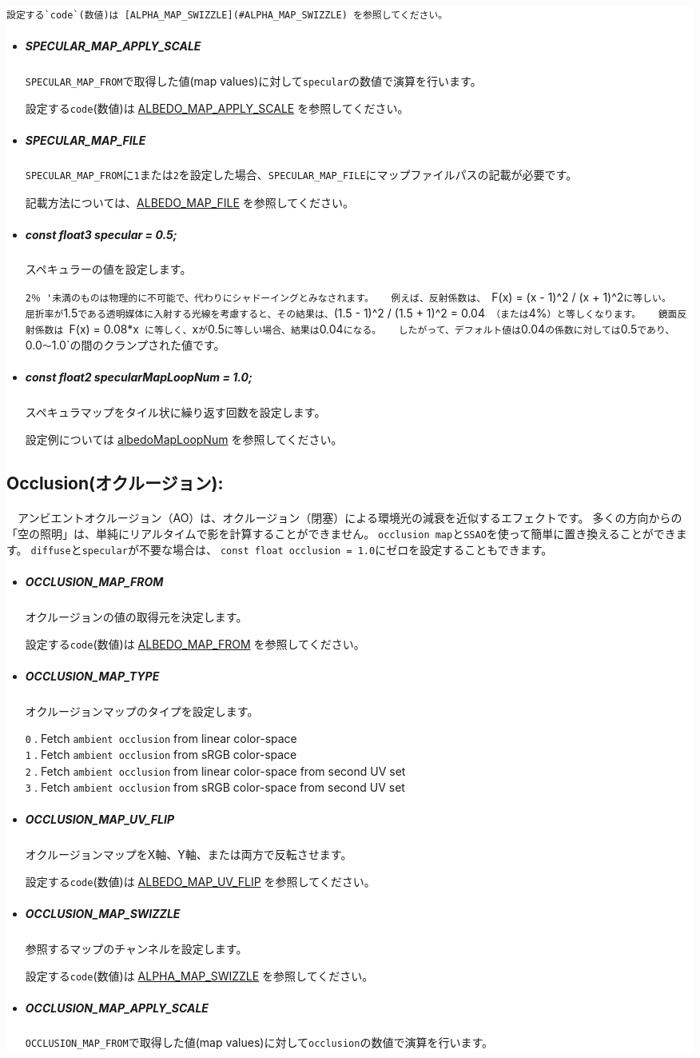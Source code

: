     設定する`code`(数値)は [ALPHA_MAP_SWIZZLE](#ALPHA_MAP_SWIZZLE) を参照してください。

* ##### SPECULAR_MAP_APPLY_SCALE
    `SPECULAR_MAP_FROM`で取得した値(map values)に対して`specular`の数値で演算を行います。 

    設定する`code`(数値)は [ALBEDO_MAP_APPLY_SCALE](#ALBEDO_MAP_APPLY_SCALE) を参照してください。
 
* ##### SPECULAR_MAP_FILE
    `SPECULAR_MAP_FROM`に`1`または`2`を設定した場合、`SPECULAR_MAP_FILE`にマップファイルパスの記載が必要です。  

    記載方法については、[ALBEDO_MAP_FILE](#ALBEDO_MAP_FILE) を参照してください。

* ##### const float3 specular = 0.5;
    スペキュラーの値を設定します。

    `2％ '未満のものは物理的に不可能で、代わりにシャドーイングとみなされます。  
    例えば、反射係数は、 `F(x) = (x - 1)^2 / (x + 1)^2` に等しい。  
    屈折率が `1.5` である透明媒体に入射する光線を考慮すると、その結果は、 `(1.5 - 1)^2 / (1.5 + 1)^2 = 0.04` （または`4%`）と等しくなります。  
    鏡面反射係数は `F(x) = 0.08*x` に等しく、`x`が`0.5`に等しい場合、結果は`0.04`になる。  
    したがって、デフォルト値は`0.04`の係数に対しては`0.5`であり、`0.0`〜`1.0`の間のクランプされた値です。

* ##### const float2 specularMapLoopNum = 1.0;
    スペキュラマップをタイル状に繰り返す回数を設定します。

    設定例については [albedoMapLoopNum](#albedoMapLoopNum) を参照してください。

Occlusion(オクルージョン):
-------------
　アンビエントオクルージョン（AO）は、オクルージョン（閉塞）による環境光の減衰を近似するエフェクトです。
多くの方向からの「空の照明」は、単純にリアルタイムで影を計算することができません。
`occlusion map`と`SSAO`を使って簡単に置き換えることができます。
`diffuse`と`specular`が不要な場合は、 `const float occlusion = 1.0`にゼロを設定することもできます。

* ##### OCCLUSION_MAP_FROM
    オクルージョンの値の取得元を決定します。

    設定する`code`(数値)は [ALBEDO_MAP_FROM](#ALBEDO_MAP_FROM) を参照してください。

* ##### OCCLUSION_MAP_TYPE
    オクルージョンマップのタイプを設定します。

    `0` . Fetch `ambient occlusion` from linear color-space  
    `1` . Fetch `ambient occlusion` from sRGB   color-space  
    `2` . Fetch `ambient occlusion` from linear color-space from second UV set  
    `3` . Fetch `ambient occlusion` from sRGB   color-space from second UV set  

* ##### OCCLUSION_MAP_UV_FLIP
    オクルージョンマップをX軸、Y軸、または両方で反転させます。

    設定する`code`(数値)は [ALBEDO_MAP_UV_FLIP](#ALBEDO_MAP_UV_FLIP) を参照してください。

* ##### OCCLUSION_MAP_SWIZZLE
    参照するマップのチャンネルを設定します。

    設定する`code`(数値)は [ALPHA_MAP_SWIZZLE](#ALPHA_MAP_SWIZZLE) を参照してください。

* ##### OCCLUSION_MAP_APPLY_SCALE
    `OCCLUSION_MAP_FROM`で取得した値(map values)に対して`occlusion`の数値で演算を行います。 
